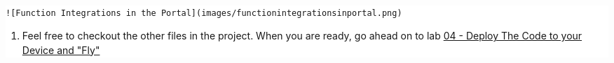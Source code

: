     ![Function Integrations in the Portal](images/functionintegrationsinportal.png)

1. Feel free to checkout the other files in the project.  When you are ready, go ahead on to lab [04 - Deploy The Code to your Device and "Fly"](./flysimexpress-04.md)
